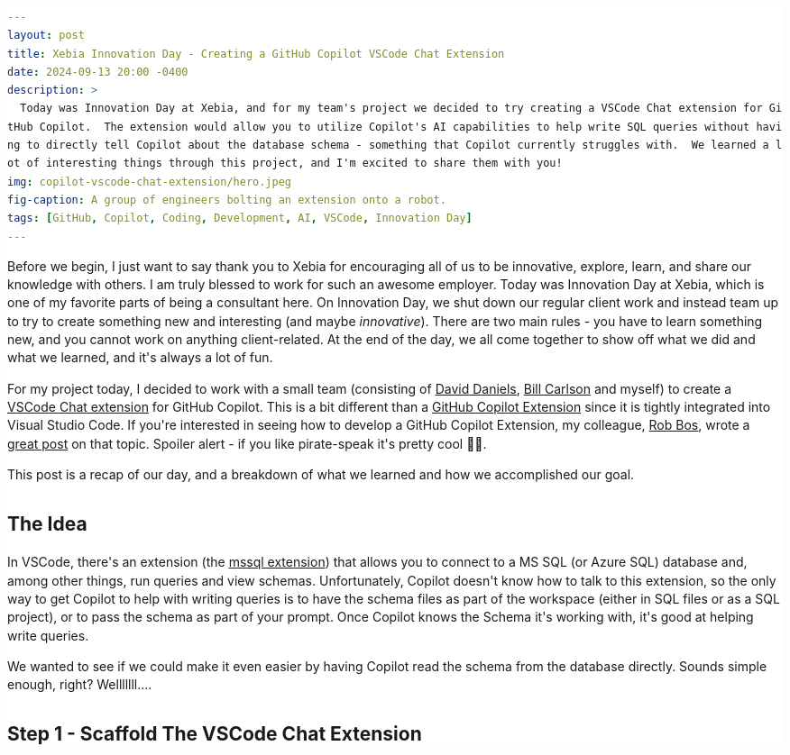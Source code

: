 ```yaml
---
layout: post
title: Xebia Innovation Day - Creating a GitHub Copilot VSCode Chat Extension
date: 2024-09-13 20:00 -0400
description: >
  Today was Innovation Day at Xebia, and for my team's project we decided to try creating a VSCode Chat extension for GitHub Copilot.  The extension would allow you to utilize Copilot's AI capabilities to help write SQL queries without having to directly tell Copilot about the database schema - something that Copilot currently struggles with.  We learned a lot of interesting things through this project, and I'm excited to share them with you!
img: copilot-vscode-chat-extension/hero.jpeg
fig-caption: A group of engineers bolting an extension onto a robot.
tags: [GitHub, Copilot, Coding, Development, AI, VSCode, Innovation Day]
---
```


Before we begin, I just want to say thank you to Xebia for encouraging all of us to be innovative, explore, learn, and share our knowledge with others.  I am truly blessed to work for such an awesome employer.  Today was Innovation Day at Xebia, which is one of my favorite parts of being a consultant here.  On Innovation Day, we shut down our regular client work and instead team up to try to create something new and interesting (and maybe _innovative_).  There are two main rules - you have to learn something new, and you cannot work on anything client-related.  At the end of the day, we all come together to show off what we did and what we learned, and it's always a lot of fun.

For my project today, I decided to work with a small team (consisting of [David Daniels](https://www.linkedin.com/in/the-david-daniels/), [Bill Carlson](https://www.linkedin.com/in/carlsonjax/) and myself) to create a [VSCode Chat extension](https://code.visualstudio.com/api/extension-guides/chat) for GitHub Copilot.  This is a bit different than a [GitHub Copilot Extension](https://docs.github.com/en/copilot/building-copilot-extensions/about-building-copilot-extensions) since it is tightly integrated into Visual Studio Code.  If you're interested in seeing how to develop a GitHub Copilot Extension, my colleague, [Rob Bos](https://www.linkedin.com/in/bosrob/), wrote a [great post](https://devopsjournal.io/blog/2024/09/14/GitHub-Copilot-Extensions) on that topic.  Spoiler alert - if you like pirate-speak it's pretty cool :pirate_flag:.

This post is a recap of our day, and a breakdown of what we learned and how we accomplished our goal.

## The Idea

 In VSCode, there's an extension (the [mssql extension](https://marketplace.visualstudio.com/items?itemName=ms-mssql.mssql)) that allows you to connect to a MS SQL (or Azure SQL) database and, among other things, run queries and view schemas.  Unfortunately, Copilot doesn't know how to talk to this extension, so the only way to get Copilot to help with writing queries is to have the schema files as part of the workspace (either in SQL files or as a SQL project), or to pass the schema as part of your prompt.  Once Copilot knows the Schema it's working with, it's good at helping write queries.

 We wanted to see if we could make it even easier by having Copilot read the schema from the database directly.  Sounds simple enough, right?  Welllllll....

## Step 1 - Scaffold The VSCode Chat Extension
